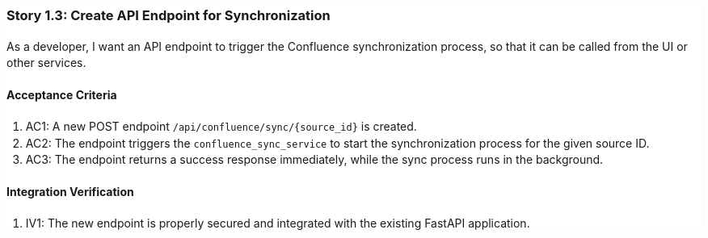 ### Story 1.3: Create API Endpoint for Synchronization

As a developer,
I want an API endpoint to trigger the Confluence synchronization process,
so that it can be called from the UI or other services.

#### Acceptance Criteria

1.  AC1: A new POST endpoint `/api/confluence/sync/{source_id}` is created.
2.  AC2: The endpoint triggers the `confluence_sync_service` to start the synchronization process for the given source ID.
3.  AC3: The endpoint returns a success response immediately, while the sync process runs in the background.

#### Integration Verification

1.  IV1: The new endpoint is properly secured and integrated with the existing FastAPI application.
